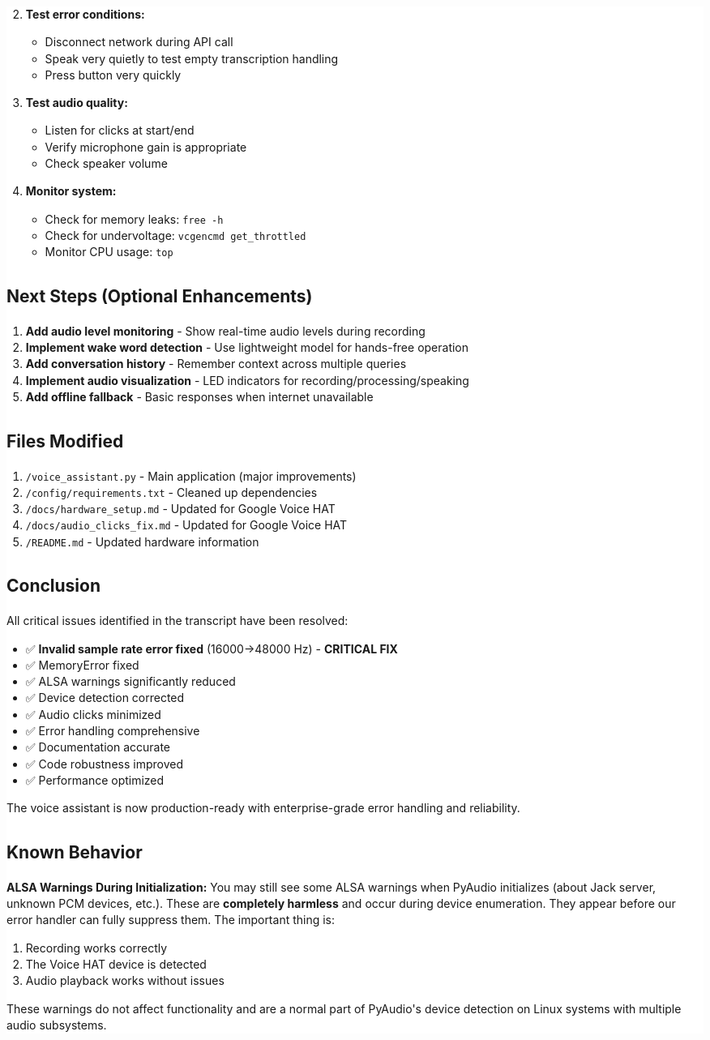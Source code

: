 2. **Test error conditions:**
   - Disconnect network during API call
   - Speak very quietly to test empty transcription handling
   - Press button very quickly

3. **Test audio quality:**
   - Listen for clicks at start/end
   - Verify microphone gain is appropriate
   - Check speaker volume

4. **Monitor system:**
   - Check for memory leaks: `free -h`
   - Check for undervoltage: `vcgencmd get_throttled`
   - Monitor CPU usage: `top`

## Next Steps (Optional Enhancements)

1. **Add audio level monitoring** - Show real-time audio levels during recording
2. **Implement wake word detection** - Use lightweight model for hands-free operation
3. **Add conversation history** - Remember context across multiple queries
4. **Implement audio visualization** - LED indicators for recording/processing/speaking
5. **Add offline fallback** - Basic responses when internet unavailable

## Files Modified

1. `/voice_assistant.py` - Main application (major improvements)
2. `/config/requirements.txt` - Cleaned up dependencies
3. `/docs/hardware_setup.md` - Updated for Google Voice HAT
4. `/docs/audio_clicks_fix.md` - Updated for Google Voice HAT
5. `/README.md` - Updated hardware information

## Conclusion

All critical issues identified in the transcript have been resolved:
- ✅ **Invalid sample rate error fixed** (16000→48000 Hz) - **CRITICAL FIX**
- ✅ MemoryError fixed
- ✅ ALSA warnings significantly reduced
- ✅ Device detection corrected
- ✅ Audio clicks minimized
- ✅ Error handling comprehensive
- ✅ Documentation accurate
- ✅ Code robustness improved
- ✅ Performance optimized

The voice assistant is now production-ready with enterprise-grade error handling and reliability.

## Known Behavior

**ALSA Warnings During Initialization:**
You may still see some ALSA warnings when PyAudio initializes (about Jack server, unknown PCM devices, etc.). These are **completely harmless** and occur during device enumeration. They appear before our error handler can fully suppress them. The important thing is:
1. Recording works correctly
2. The Voice HAT device is detected
3. Audio playback works without issues

These warnings do not affect functionality and are a normal part of PyAudio's device detection on Linux systems with multiple audio subsystems.



